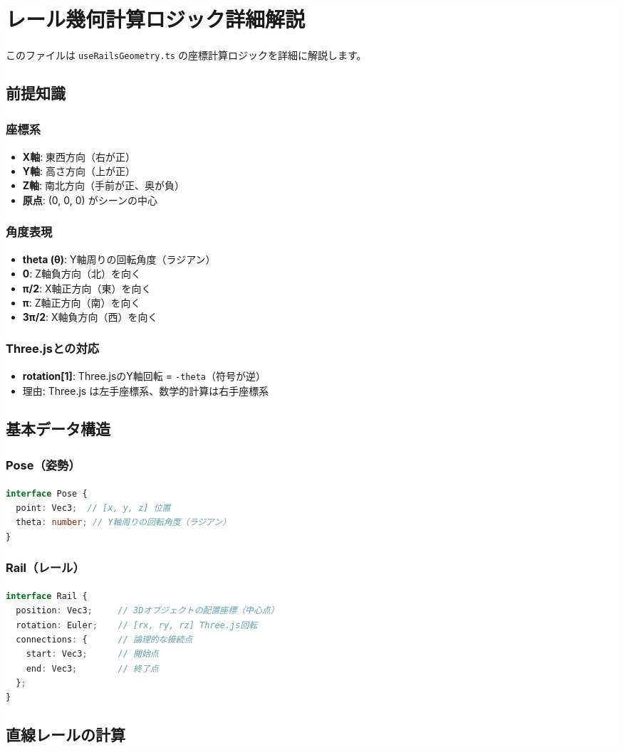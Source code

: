 # レール幾何計算ロジック詳細解説

このファイルは `useRailsGeometry.ts` の座標計算ロジックを詳細に解説します。

## 前提知識

### 座標系

- **X軸**: 東西方向（右が正）
- **Y軸**: 高さ方向（上が正）
- **Z軸**: 南北方向（手前が正、奥が負）
- **原点**: (0, 0, 0) がシーンの中心

### 角度表現

- **theta (θ)**: Y軸周りの回転角度（ラジアン）
- **0**: Z軸負方向（北）を向く
- **π/2**: X軸正方向（東）を向く
- **π**: Z軸正方向（南）を向く
- **3π/2**: X軸負方向（西）を向く

### Three.jsとの対応

- **rotation[1]**: Three.jsのY軸回転 = `-theta`（符号が逆）
- 理由: Three.js は左手座標系、数学的計算は右手座標系

## 基本データ構造

### Pose（姿勢）

```typescript
interface Pose {
  point: Vec3;  // [x, y, z] 位置
  theta: number; // Y軸周りの回転角度（ラジアン）
}
```

### Rail（レール）

```typescript
interface Rail {
  position: Vec3;     // 3Dオブジェクトの配置座標（中心点）
  rotation: Euler;    // [rx, ry, rz] Three.js回転
  connections: {      // 論理的な接続点
    start: Vec3;      // 開始点
    end: Vec3;        // 終了点
  };
}
```

## 直線レールの計算
